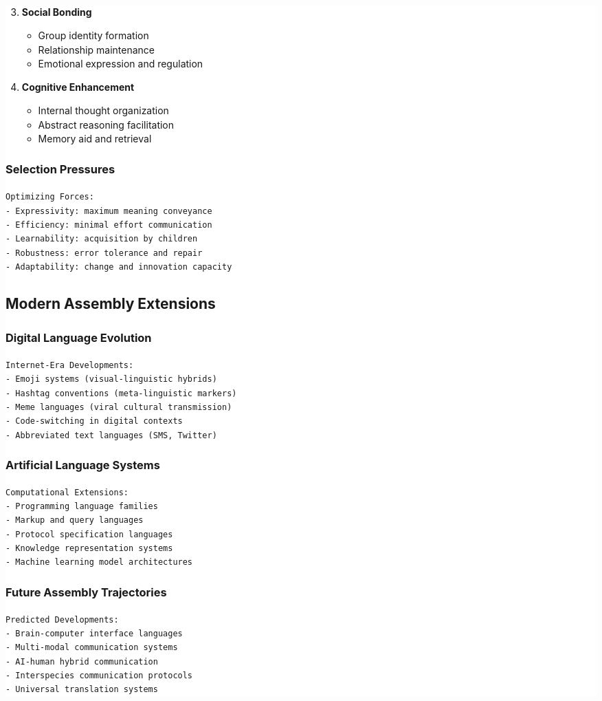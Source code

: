 3. **Social Bonding**
   - Group identity formation
   - Relationship maintenance
   - Emotional expression and regulation

4. **Cognitive Enhancement**
   - Internal thought organization
   - Abstract reasoning facilitation
   - Memory aid and retrieval

### Selection Pressures
```
Optimizing Forces:
- Expressivity: maximum meaning conveyance
- Efficiency: minimal effort communication
- Learnability: acquisition by children
- Robustness: error tolerance and repair
- Adaptability: change and innovation capacity
```

## Modern Assembly Extensions

### Digital Language Evolution
```
Internet-Era Developments:
- Emoji systems (visual-linguistic hybrids)
- Hashtag conventions (meta-linguistic markers)
- Meme languages (viral cultural transmission)
- Code-switching in digital contexts
- Abbreviated text languages (SMS, Twitter)
```

### Artificial Language Systems
```
Computational Extensions:
- Programming language families
- Markup and query languages
- Protocol specification languages
- Knowledge representation systems
- Machine learning model architectures
```

### Future Assembly Trajectories
```
Predicted Developments:
- Brain-computer interface languages
- Multi-modal communication systems
- AI-human hybrid communication
- Interspecies communication protocols
- Universal translation systems
```
